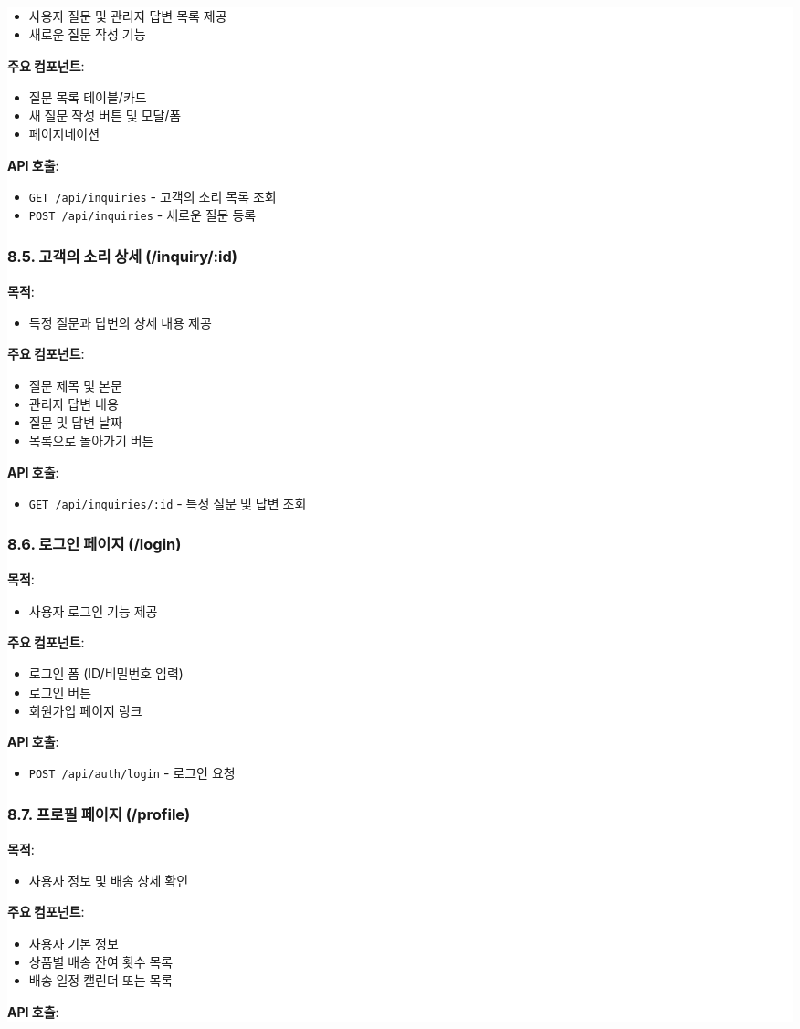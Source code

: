 - 사용자 질문 및 관리자 답변 목록 제공
- 새로운 질문 작성 기능

**주요 컴포넌트**:

- 질문 목록 테이블/카드
- 새 질문 작성 버튼 및 모달/폼
- 페이지네이션

**API 호출**:

- `GET /api/inquiries` - 고객의 소리 목록 조회
- `POST /api/inquiries` - 새로운 질문 등록

### 8.5. 고객의 소리 상세 (/inquiry/:id)

**목적**:

- 특정 질문과 답변의 상세 내용 제공

**주요 컴포넌트**:

- 질문 제목 및 본문
- 관리자 답변 내용
- 질문 및 답변 날짜
- 목록으로 돌아가기 버튼

**API 호출**:

- `GET /api/inquiries/:id` - 특정 질문 및 답변 조회

### 8.6. 로그인 페이지 (/login)

**목적**:

- 사용자 로그인 기능 제공

**주요 컴포넌트**:

- 로그인 폼 (ID/비밀번호 입력)
- 로그인 버튼
- 회원가입 페이지 링크

**API 호출**:

- `POST /api/auth/login` - 로그인 요청

### 8.7. 프로필 페이지 (/profile)

**목적**:

- 사용자 정보 및 배송 상세 확인

**주요 컴포넌트**:

- 사용자 기본 정보
- 상품별 배송 잔여 횟수 목록
- 배송 일정 캘린더 또는 목록

**API 호출**:
